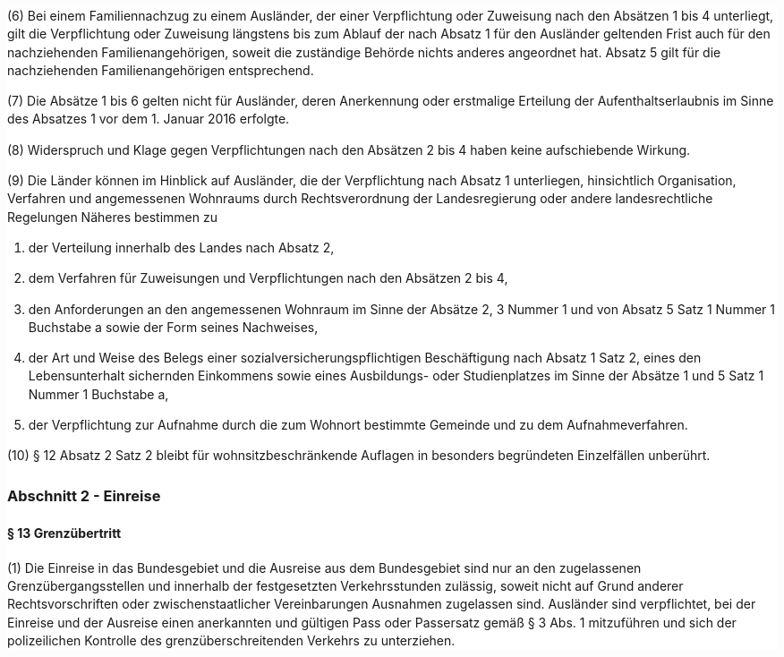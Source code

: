 (6) Bei einem Familiennachzug zu einem Ausländer, der einer
Verpflichtung oder Zuweisung nach den Absätzen 1 bis 4 unterliegt,
gilt die Verpflichtung oder Zuweisung längstens bis zum Ablauf der
nach Absatz 1 für den Ausländer geltenden Frist auch für den
nachziehenden Familienangehörigen, soweit die zuständige Behörde
nichts anderes angeordnet hat. Absatz 5 gilt für die nachziehenden
Familienangehörigen entsprechend.

(7) Die Absätze 1 bis 6 gelten nicht für Ausländer, deren Anerkennung
oder erstmalige Erteilung der Aufenthaltserlaubnis im Sinne des
Absatzes 1 vor dem 1. Januar 2016 erfolgte.

(8) Widerspruch und Klage gegen Verpflichtungen nach den Absätzen 2
bis 4 haben keine aufschiebende Wirkung.

(9) Die Länder können im Hinblick auf Ausländer, die der Verpflichtung
nach Absatz 1 unterliegen, hinsichtlich Organisation, Verfahren und
angemessenen Wohnraums durch Rechtsverordnung der Landesregierung oder
andere landesrechtliche Regelungen Näheres bestimmen zu

1.  der Verteilung innerhalb des Landes nach Absatz 2,


2.  dem Verfahren für Zuweisungen und Verpflichtungen nach den Absätzen 2
    bis 4,


3.  den Anforderungen an den angemessenen Wohnraum im Sinne der Absätze 2,
    3 Nummer 1 und von Absatz 5 Satz 1 Nummer 1 Buchstabe a sowie der Form
    seines Nachweises,


4.  der Art und Weise des Belegs einer sozialversicherungspflichtigen
    Beschäftigung nach Absatz 1 Satz 2, eines den Lebensunterhalt
    sichernden Einkommens sowie eines Ausbildungs- oder Studienplatzes im
    Sinne der Absätze 1 und 5 Satz 1 Nummer 1 Buchstabe a,


5.  der Verpflichtung zur Aufnahme durch die zum Wohnort bestimmte
    Gemeinde und zu dem Aufnahmeverfahren.




(10) § 12 Absatz 2 Satz 2 bleibt für wohnsitzbeschränkende Auflagen in
besonders begründeten Einzelfällen unberührt.


### Abschnitt 2 - Einreise



#### § 13 Grenzübertritt

(1) Die Einreise in das Bundesgebiet und die Ausreise aus dem
Bundesgebiet sind nur an den zugelassenen Grenzübergangsstellen und
innerhalb der festgesetzten Verkehrsstunden zulässig, soweit nicht auf
Grund anderer Rechtsvorschriften oder zwischenstaatlicher
Vereinbarungen Ausnahmen zugelassen sind. Ausländer sind verpflichtet,
bei der Einreise und der Ausreise einen anerkannten und gültigen Pass
oder Passersatz gemäß § 3 Abs. 1 mitzuführen und sich der
polizeilichen Kontrolle des grenzüberschreitenden Verkehrs zu
unterziehen.

